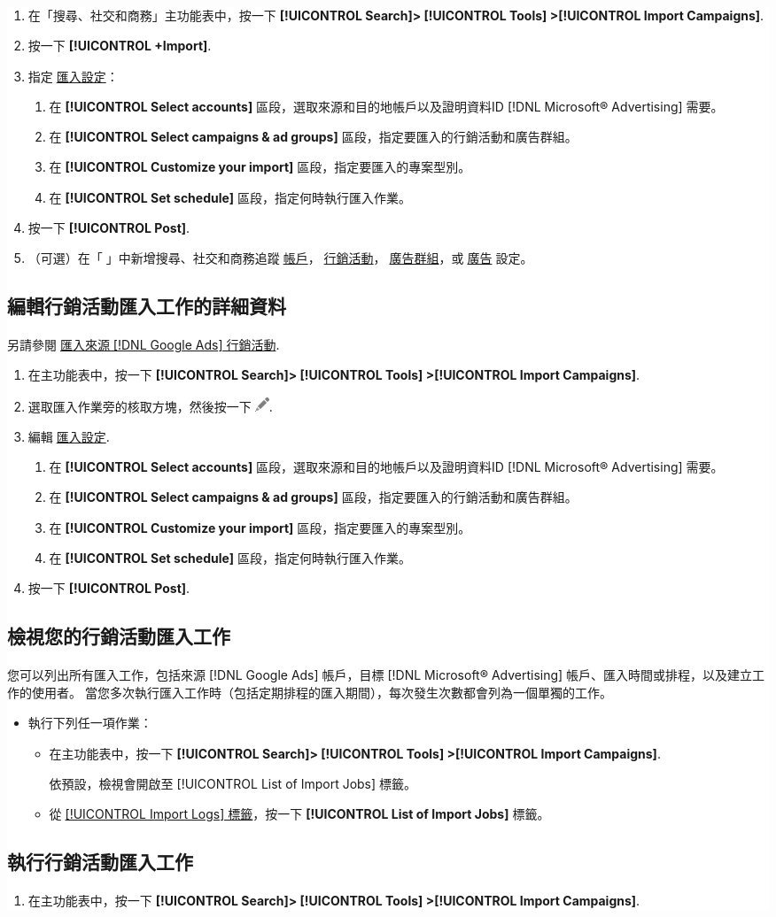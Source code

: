1. 在「搜尋、社交和商務」主功能表中，按一下 **[!UICONTROL Search]> [!UICONTROL Tools] >[!UICONTROL Import Campaigns]**.

1. 按一下 **[!UICONTROL +Import]**.

1. 指定 [匯入設定](#campaign-import-settings)：

   1. 在 **[!UICONTROL Select accounts]** 區段，選取來源和目的地帳戶以及證明資料ID [!DNL Microsoft® Advertising] 需要。

   1. 在 **[!UICONTROL Select campaigns & ad groups]** 區段，指定要匯入的行銷活動和廣告群組。

   1. 在 **[!UICONTROL Customize your import]** 區段，指定要匯入的專案型別。

   1. 在 **[!UICONTROL Set schedule]** 區段，指定何時執行匯入作業。

1. 按一下 **[!UICONTROL Post]**.

1. （可選）在「 」中新增搜尋、社交和商務追蹤 [帳戶](/help/search-social-commerce/campaign-management/accounts/ad-network-account-manage.md)， [行銷活動](/help/search-social-commerce/campaign-management/campaigns/campaign-manage.md)， [廣告群組](/help/search-social-commerce/campaign-management/campaigns/ad-group-manage.md)，或 [廣告](/help/search-social-commerce/campaign-management/campaigns/ad-manage.md) 設定。

## 編輯行銷活動匯入工作的詳細資料

另請參閱 [匯入來源 [!DNL Google Ads] 行銷活動](https://help.ads.microsoft.com/#apex/ads/en/50851/0-500).

1. 在主功能表中，按一下 **[!UICONTROL Search]> [!UICONTROL Tools] >[!UICONTROL Import Campaigns]**.

1. 選取匯入作業旁的核取方塊，然後按一下 ![編輯](/help/search-social-commerce/assets/edit.png "編輯").

1. 編輯 [匯入設定](#campaign-import-settings).

   1. 在 **[!UICONTROL Select accounts]** 區段，選取來源和目的地帳戶以及證明資料ID [!DNL Microsoft® Advertising] 需要。

   1. 在 **[!UICONTROL Select campaigns & ad groups]** 區段，指定要匯入的行銷活動和廣告群組。

   1. 在 **[!UICONTROL Customize your import]** 區段，指定要匯入的專案型別。

   1. 在 **[!UICONTROL Set schedule]** 區段，指定何時執行匯入作業。

1. 按一下 **[!UICONTROL Post]**.

## 檢視您的行銷活動匯入工作

您可以列出所有匯入工作，包括來源 [!DNL Google Ads] 帳戶，目標 [!DNL Microsoft® Advertising] 帳戶、匯入時間或排程，以及建立工作的使用者。 當您多次執行匯入工作時（包括定期排程的匯入期間），每次發生次數都會列為一個單獨的工作。

* 執行下列任一項作業：

   * 在主功能表中，按一下 **[!UICONTROL Search]> [!UICONTROL Tools] >[!UICONTROL Import Campaigns]**.

      依預設，檢視會開啟至 [!UICONTROL List of Import Jobs] 標籤。

   * 從 [[!UICONTROL Import Logs] 標籤](#campaign-import-log)，按一下 **[!UICONTROL List of Import Jobs]** 標籤。

## 執行行銷活動匯入工作

1. 在主功能表中，按一下 **[!UICONTROL Search]> [!UICONTROL Tools] >[!UICONTROL Import Campaigns]**.
